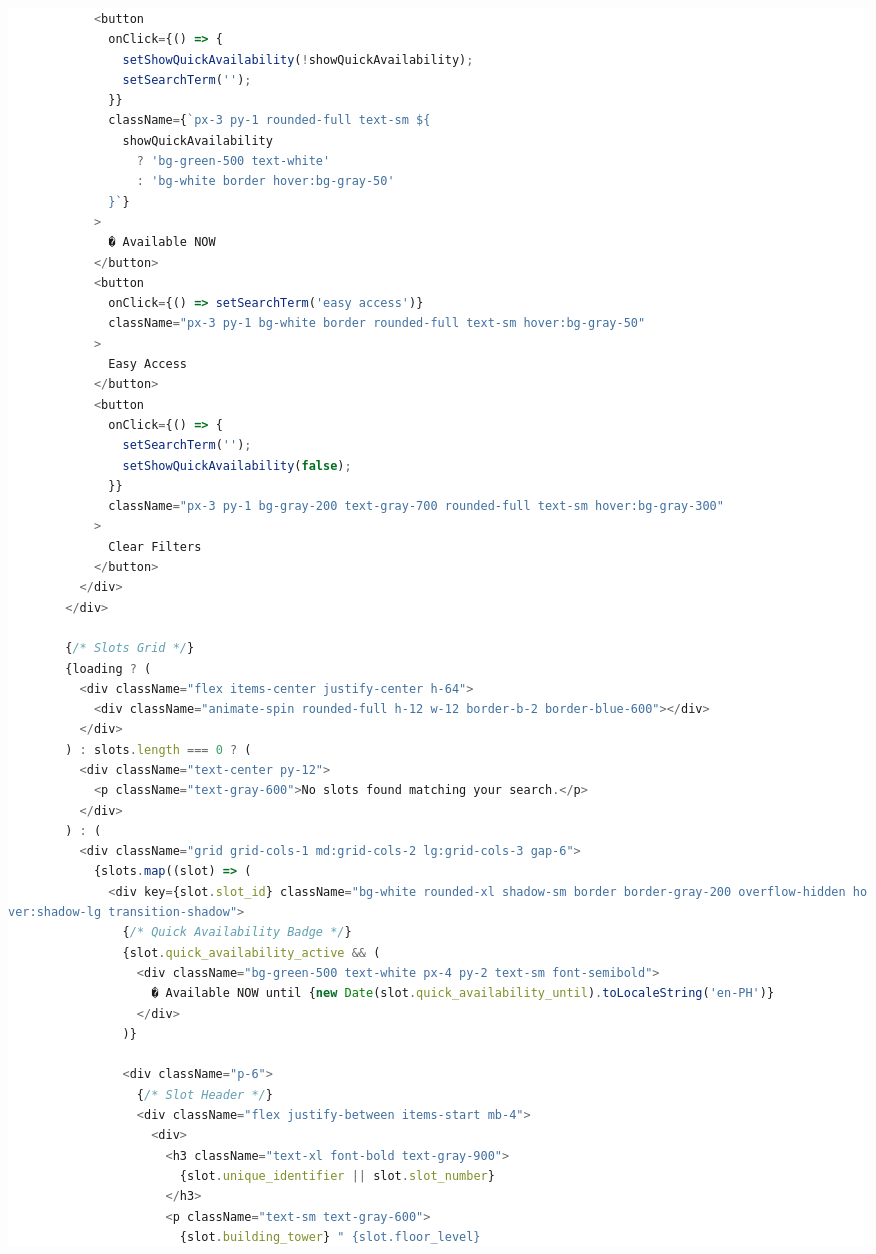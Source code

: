 ```typescript
            <button
              onClick={() => {
                setShowQuickAvailability(!showQuickAvailability);
                setSearchTerm('');
              }}
              className={`px-3 py-1 rounded-full text-sm ${
                showQuickAvailability
                  ? 'bg-green-500 text-white'
                  : 'bg-white border hover:bg-gray-50'
              }`}
            >
              � Available NOW
            </button>
            <button
              onClick={() => setSearchTerm('easy access')}
              className="px-3 py-1 bg-white border rounded-full text-sm hover:bg-gray-50"
            >
              Easy Access
            </button>
            <button
              onClick={() => {
                setSearchTerm('');
                setShowQuickAvailability(false);
              }}
              className="px-3 py-1 bg-gray-200 text-gray-700 rounded-full text-sm hover:bg-gray-300"
            >
              Clear Filters
            </button>
          </div>
        </div>

        {/* Slots Grid */}
        {loading ? (
          <div className="flex items-center justify-center h-64">
            <div className="animate-spin rounded-full h-12 w-12 border-b-2 border-blue-600"></div>
          </div>
        ) : slots.length === 0 ? (
          <div className="text-center py-12">
            <p className="text-gray-600">No slots found matching your search.</p>
          </div>
        ) : (
          <div className="grid grid-cols-1 md:grid-cols-2 lg:grid-cols-3 gap-6">
            {slots.map((slot) => (
              <div key={slot.slot_id} className="bg-white rounded-xl shadow-sm border border-gray-200 overflow-hidden hover:shadow-lg transition-shadow">
                {/* Quick Availability Badge */}
                {slot.quick_availability_active && (
                  <div className="bg-green-500 text-white px-4 py-2 text-sm font-semibold">
                    � Available NOW until {new Date(slot.quick_availability_until).toLocaleString('en-PH')}
                  </div>
                )}

                <div className="p-6">
                  {/* Slot Header */}
                  <div className="flex justify-between items-start mb-4">
                    <div>
                      <h3 className="text-xl font-bold text-gray-900">
                        {slot.unique_identifier || slot.slot_number}
                      </h3>
                      <p className="text-sm text-gray-600">
                        {slot.building_tower} " {slot.floor_level}
```